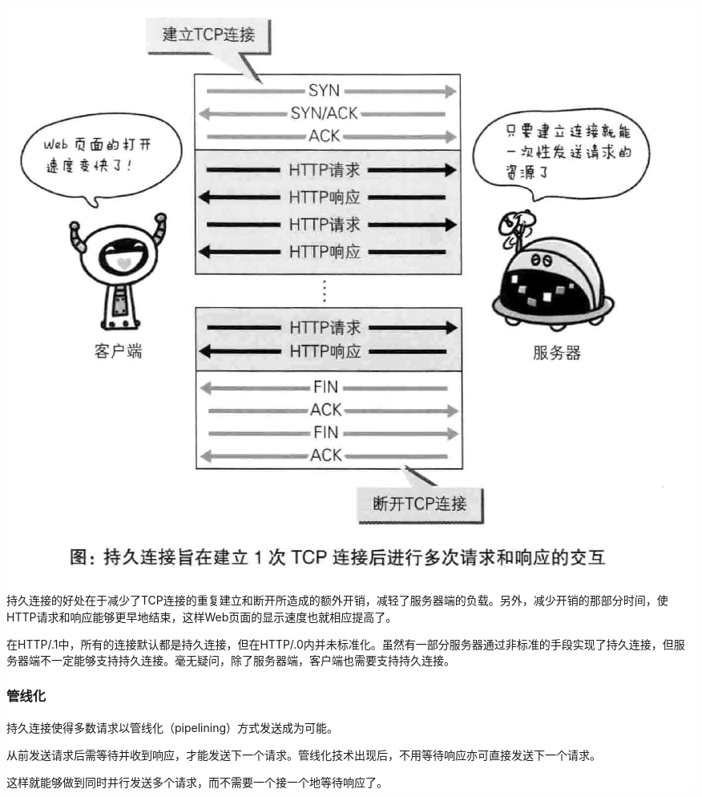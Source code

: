 ![](读书笔记：图解HTTP/38.png)

持久连接的好处在于减少了TCP连接的重复建立和断开所造成的额外开销，减轻了服务器端的负载。另外，减少开销的那部分时间，使HTTP请求和响应能够更早地结束，这样Web页面的显示速度也就相应提高了。

在HTTP/.1中，所有的连接默认都是持久连接，但在HTTP/.0内并未标准化。虽然有一部分服务器通过非标准的手段实现了持久连接，但服务器端不一定能够支持持久连接。毫无疑问，除了服务器端，客户端也需要支持持久连接。

### 管线化

持久连接使得多数请求以管线化（pipelining）方式发送成为可能。

从前发送请求后需等待并收到响应，才能发送下一个请求。管线化技术出现后，不用等待响应亦可直接发送下一个请求。

这样就能够做到同时并行发送多个请求，而不需要一个接一个地等待响应了。
